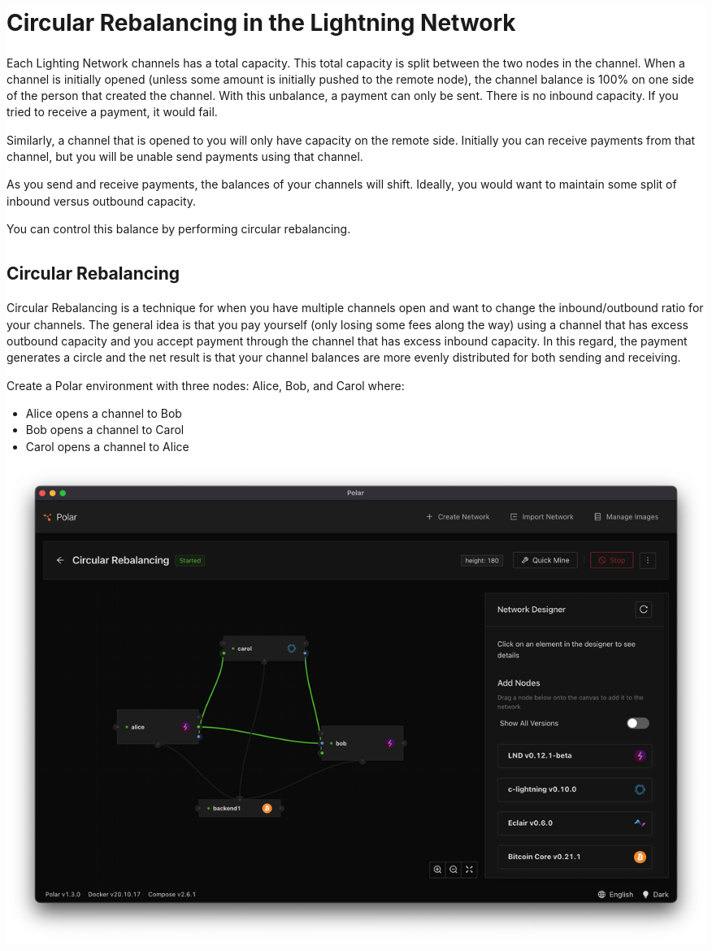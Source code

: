 # Circular Rebalancing in the Lightning Network

Each Lighting Network channels has a total capacity. This total capacity is split between the two nodes in the channel. When a channel is initially opened (unless some amount is initially pushed to the remote node), the channel balance is 100% on one side of the person that created the channel. With this unbalance, a payment can only be sent. There is no inbound capacity. If you tried to receive a payment, it would fail.

Similarly, a channel that is opened to you will only have capacity on the remote side. Initially you can receive payments from that channel, but you will be unable send payments using that channel.

As you send and receive payments, the balances of your channels will shift. Ideally, you would want to maintain some split of inbound versus outbound capacity.

You can control this balance by performing circular rebalancing.

## Circular Rebalancing

Circular Rebalancing is a technique for when you have multiple channels open and want to change the inbound/outbound ratio for your channels. The general idea is that you pay yourself (only losing some fees along the way) using a channel that has excess outbound capacity and you accept payment through the channel that has excess inbound capacity. In this regard, the payment generates a circle and the net result is that your channel balances are more evenly distributed for both sending and receiving.

Create a Polar environment with three nodes: Alice, Bob, and Carol where:

- Alice opens a channel to Bob
- Bob opens a channel to Carol
- Carol opens a channel to Alice

![Circular Rebalancing Environment](../images/ch3_circular_rebalancing_env.png)

